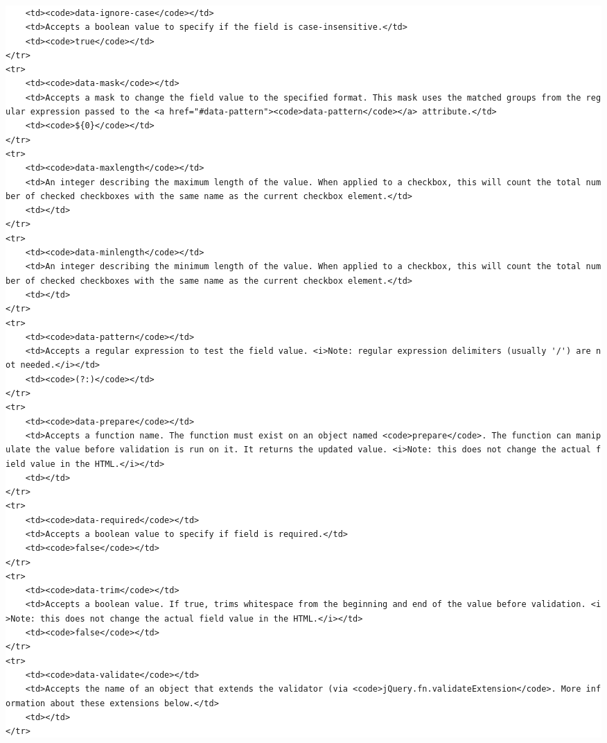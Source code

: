 		<td><code>data-ignore-case</code></td>
		<td>Accepts a boolean value to specify if the field is case-insensitive.</td>
		<td><code>true</code></td>
	</tr>
	<tr>
		<td><code>data-mask</code></td>
		<td>Accepts a mask to change the field value to the specified format. This mask uses the matched groups from the regular expression passed to the <a href="#data-pattern"><code>data-pattern</code></a> attribute.</td>
		<td><code>${0}</code></td>
	</tr>
	<tr>
		<td><code>data-maxlength</code></td>
		<td>An integer describing the maximum length of the value. When applied to a checkbox, this will count the total number of checked checkboxes with the same name as the current checkbox element.</td>
		<td></td>
	</tr>
	<tr>
		<td><code>data-minlength</code></td>
		<td>An integer describing the minimum length of the value. When applied to a checkbox, this will count the total number of checked checkboxes with the same name as the current checkbox element.</td>
		<td></td>
	</tr>
	<tr>
		<td><code>data-pattern</code></td>
		<td>Accepts a regular expression to test the field value. <i>Note: regular expression delimiters (usually '/') are not needed.</i></td>
		<td><code>(?:)</code></td>
	</tr>
	<tr>
		<td><code>data-prepare</code></td>
		<td>Accepts a function name. The function must exist on an object named <code>prepare</code>. The function can manipulate the value before validation is run on it. It returns the updated value. <i>Note: this does not change the actual field value in the HTML.</i></td>
		<td></td>
	</tr>
	<tr>
		<td><code>data-required</code></td>
		<td>Accepts a boolean value to specify if field is required.</td>
		<td><code>false</code></td>
	</tr>
	<tr>
		<td><code>data-trim</code></td>
		<td>Accepts a boolean value. If true, trims whitespace from the beginning and end of the value before validation. <i>Note: this does not change the actual field value in the HTML.</i></td>
		<td><code>false</code></td>
	</tr>
	<tr>
		<td><code>data-validate</code></td>
		<td>Accepts the name of an object that extends the validator (via <code>jQuery.fn.validateExtension</code>. More information about these extensions below.</td>
		<td></td>
	</tr>
</table>
